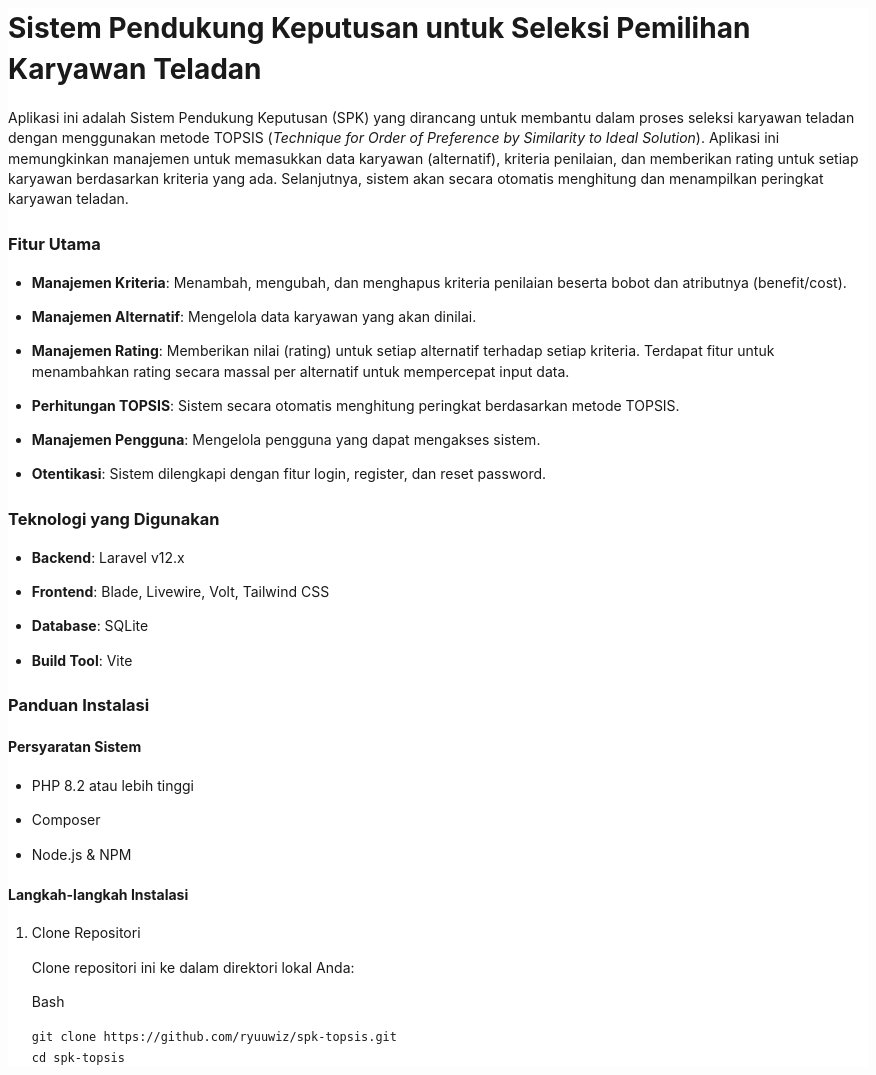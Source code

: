 # Sistem Pendukung Keputusan untuk Seleksi Pemilihan Karyawan Teladan

Aplikasi ini adalah Sistem Pendukung Keputusan (SPK) yang dirancang untuk membantu dalam proses seleksi karyawan teladan dengan menggunakan metode TOPSIS (_Technique for Order of Preference by Similarity to Ideal Solution_). Aplikasi ini memungkinkan manajemen untuk memasukkan data karyawan (alternatif), kriteria penilaian, dan memberikan rating untuk setiap karyawan berdasarkan kriteria yang ada. Selanjutnya, sistem akan secara otomatis menghitung dan menampilkan peringkat karyawan teladan.

### Fitur Utama

- **Manajemen Kriteria**: Menambah, mengubah, dan menghapus kriteria penilaian beserta bobot dan atributnya (benefit/cost).
    
- **Manajemen Alternatif**: Mengelola data karyawan yang akan dinilai.
    
- **Manajemen Rating**: Memberikan nilai (rating) untuk setiap alternatif terhadap setiap kriteria. Terdapat fitur untuk menambahkan rating secara massal per alternatif untuk mempercepat input data.
    
- **Perhitungan TOPSIS**: Sistem secara otomatis menghitung peringkat berdasarkan metode TOPSIS.
    
- **Manajemen Pengguna**: Mengelola pengguna yang dapat mengakses sistem.
    
- **Otentikasi**: Sistem dilengkapi dengan fitur login, register, dan reset password.
    

### Teknologi yang Digunakan

- **Backend**: Laravel v12.x
    
- **Frontend**: Blade, Livewire, Volt, Tailwind CSS
    
- **Database**: SQLite
    
- **Build Tool**: Vite
    

### Panduan Instalasi

#### Persyaratan Sistem

- PHP 8.2 atau lebih tinggi
    
- Composer
    
- Node.js & NPM
    

#### Langkah-langkah Instalasi

1. Clone Repositori
    
    Clone repositori ini ke dalam direktori lokal Anda:
    
    Bash
    
    ```
    git clone https://github.com/ryuuwiz/spk-topsis.git
    cd spk-topsis
    ```
    